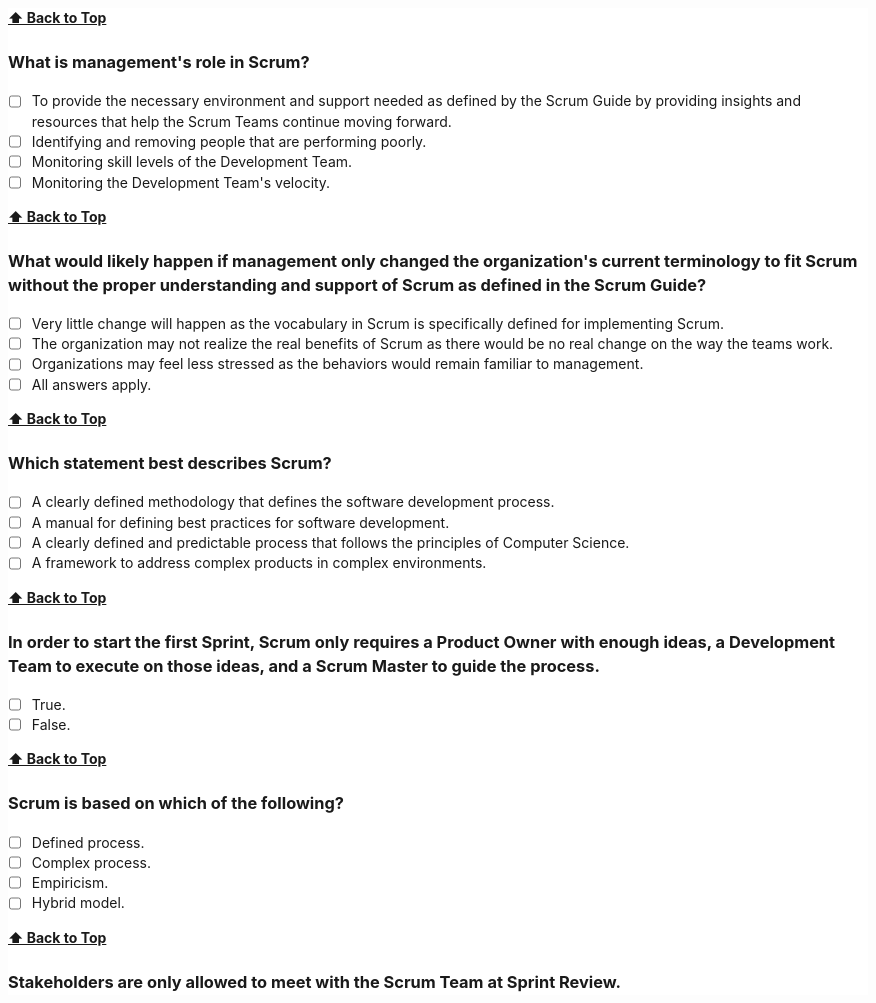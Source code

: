 **[⬆ Back to Top](#table-of-contents)**

### What is management's role in Scrum?

- [ ] To provide the necessary environment and support needed as defined by the Scrum Guide by providing insights and resources that help the Scrum Teams continue moving forward.
- [ ] Identifying and removing people that are performing poorly.
- [ ] Monitoring skill levels of the Development Team.
- [ ] Monitoring the Development Team's velocity. 

**[⬆ Back to Top](#table-of-contents)**

### What would likely happen if management only changed the organization's current terminology to fit Scrum without the proper understanding and support of Scrum as defined in the Scrum Guide?

- [ ] Very little change will happen as the vocabulary in Scrum is specifically defined for implementing Scrum.
- [ ] The organization may not realize the real benefits of Scrum as there would be no real change on the way the teams work.
- [ ] Organizations may feel less stressed as the behaviors would remain familiar to management.
- [ ] All answers apply.

**[⬆ Back to Top](#table-of-contents)**

### Which statement best describes Scrum?

- [ ] A clearly defined methodology that defines the software development process.
- [ ] A manual for defining best practices for software development.
- [ ] A clearly defined and predictable process that follows the principles of Computer Science.
- [ ] A framework to address complex products in complex environments.

**[⬆ Back to Top](#table-of-contents)**

### In order to start the first Sprint, Scrum only requires a Product Owner with enough ideas, a Development Team to execute on those ideas, and a Scrum Master to guide the process.

- [ ] True.
- [ ] False.

**[⬆ Back to Top](#table-of-contents)**

### Scrum is based on which of the following?

- [ ] Defined process.
- [ ] Complex process.
- [ ] Empiricism.
- [ ] Hybrid model.

**[⬆ Back to Top](#table-of-contents)**

### Stakeholders are only allowed to meet with the Scrum Team at Sprint Review.
